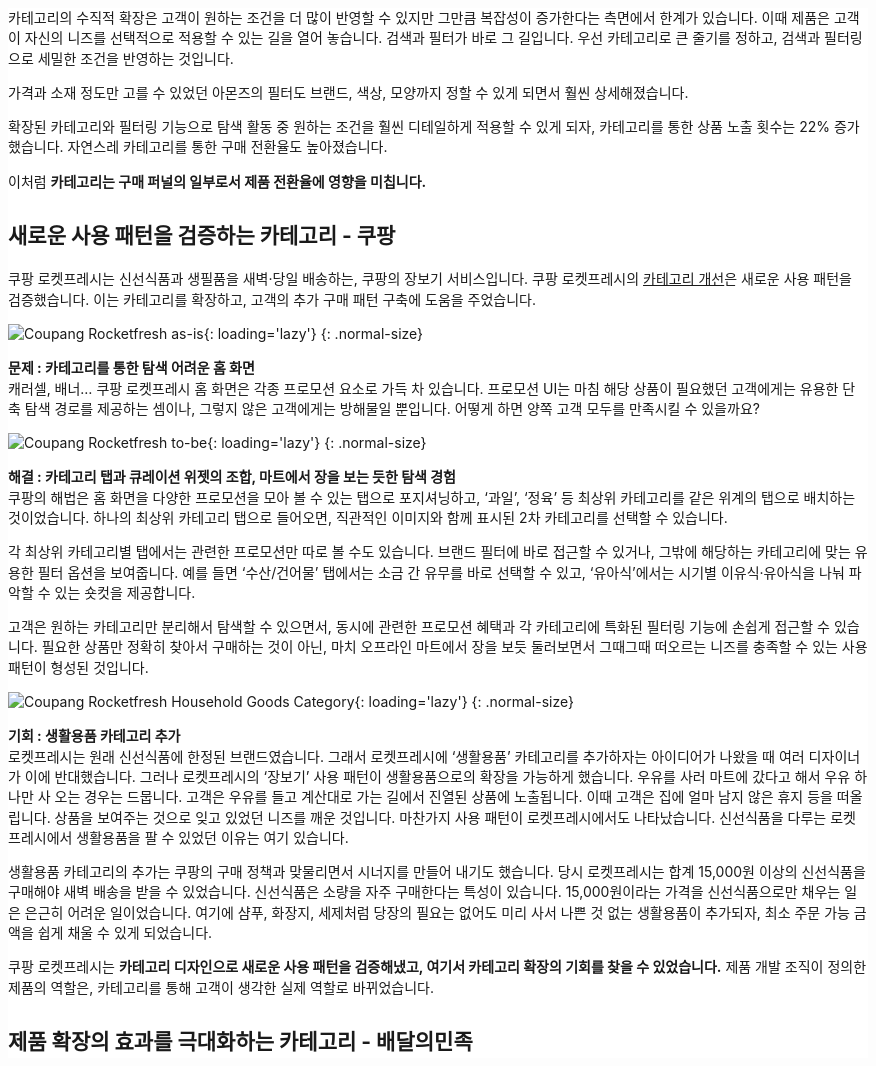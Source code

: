 카테고리의 수직적 확장은 고객이 원하는 조건을 더 많이 반영할 수 있지만 그만큼 복잡성이 증가한다는 측면에서 한계가 있습니다. 이때 제품은 고객이 자신의 니즈를 선택적으로 적용할 수 있는 길을 열어 놓습니다. 검색과 필터가 바로 그 길입니다. 우선 카테고리로 큰 줄기를 정하고, 검색과 필터링으로 세밀한 조건을 반영하는 것입니다.

가격과 소재 정도만 고를 수 있었던 아몬즈의 필터도 브랜드, 색상, 모양까지 정할 수 있게 되면서 훨씬 상세해졌습니다.

확장된 카테고리와 필터링 기능으로 탐색 활동 중 원하는 조건을 훨씬 디테일하게 적용할 수 있게 되자, 카테고리를 통한 상품 노출 횟수는 22% 증가했습니다. 자연스레 카테고리를 통한 구매 전환율도 높아졌습니다.

이처럼 **카테고리는 구매 퍼널의 일부로서 제품 전환율에 영향을 미칩니다.**

## 새로운 사용 패턴을 검증하는 카테고리 - 쿠팡

쿠팡 로켓프레시는 신선식품과 생필품을 새벽·당일 배송하는, 쿠팡의 장보기 서비스입니다. 쿠팡 로켓프레시의 <a title='Coupang Design, 2020 - 더 좋은 프로덕트를 만들기 위해 잊어야 할 것들' href='https://brunch.co.kr/@coupangdesign/41?refer=mag_epmat' target='_blank' rel='noopener'>카테고리 개선</a>은 새로운 사용 패턴을 검증했습니다. 이는 카테고리를 확장하고, 고객의 추가 구매 패턴 구축에 도움을 주었습니다.

![Coupang Rocketfresh as-is](https://res.cloudinary.com/mag-epmat/image/upload/v1655533539/design/2022-06-20-category-design/08_is3rb4.jpg 'Coupang Rocketfresh as-is'){: loading='lazy'}
{: .normal-size}

**문제 : 카테고리를 통한 탐색 어려운 홈 화면**  
캐러셀, 배너… 쿠팡 로켓프레시 홈 화면은 각종 프로모션 요소로 가득 차 있습니다. 프로모션 UI는 마침 해당 상품이 필요했던 고객에게는 유용한 단축 탐색 경로를 제공하는 셈이나, 그렇지 않은 고객에게는 방해물일 뿐입니다.
어떻게 하면 양쪽 고객 모두를 만족시킬 수 있을까요?

![Coupang Rocketfresh to-be](https://res.cloudinary.com/mag-epmat/image/upload/v1655533539/design/2022-06-20-category-design/09_aqkbd3.jpg 'Coupang Rocketfresh to-be'){: loading='lazy'}
{: .normal-size}

**해결 : 카테고리 탭과 큐레이션 위젯의 조합, 마트에서 장을 보는 듯한 탐색 경험**  
쿠팡의 해법은 홈 화면을 다양한 프로모션을 모아 볼 수 있는 탭으로 포지셔닝하고, ‘과일’, ‘정육’ 등 최상위 카테고리를 같은 위계의 탭으로 배치하는 것이었습니다. 하나의 최상위 카테고리 탭으로 들어오면, 직관적인 이미지와 함께 표시된 2차 카테고리를 선택할 수 있습니다.

각 최상위 카테고리별 탭에서는 관련한 프로모션만 따로 볼 수도 있습니다. 브랜드 필터에 바로 접근할 수 있거나, 그밖에 해당하는 카테고리에 맞는 유용한 필터 옵션을 보여줍니다. 예를 들면 ‘수산/건어물’ 탭에서는 소금 간 유무를 바로 선택할 수 있고, ‘유아식’에서는 시기별 이유식·유아식을 나눠 파악할 수 있는 숏컷을 제공합니다.

고객은 원하는 카테고리만 분리해서 탐색할 수 있으면서, 동시에 관련한 프로모션 혜택과 각 카테고리에 특화된 필터링 기능에 손쉽게 접근할 수 있습니다. 필요한 상품만 정확히 찾아서 구매하는 것이 아닌, 마치 오프라인 마트에서 장을 보듯 둘러보면서 그때그때 떠오르는 니즈를 충족할 수 있는 사용 패턴이 형성된 것입니다.

![Coupang Rocketfresh Household Goods Category](https://res.cloudinary.com/mag-epmat/image/upload/v1655533539/design/2022-06-20-category-design/10_prr9cg.jpg 'Coupang Rocketfresh Household Goods Category'){: loading='lazy'}
{: .normal-size}

**기회 : 생활용품 카테고리 추가**  
로켓프레시는 원래 신선식품에 한정된 브랜드였습니다. 그래서 로켓프레시에 ‘생활용품’ 카테고리를 추가하자는 아이디어가 나왔을 때 여러 디자이너가 이에 반대했습니다. 그러나 로켓프레시의 ‘장보기’ 사용 패턴이 생활용품으로의 확장을 가능하게 했습니다. 우유를 사러 마트에 갔다고 해서 우유 하나만 사 오는 경우는 드뭅니다. 고객은 우유를 들고 계산대로 가는 길에서 진열된 상품에 노출됩니다. 이때 고객은 집에 얼마 남지 않은 휴지 등을 떠올립니다. 상품을 보여주는 것으로 잊고 있었던 니즈를 깨운 것입니다. 마찬가지 사용 패턴이 로켓프레시에서도 나타났습니다. 신선식품을 다루는 로켓프레시에서 생활용품을 팔 수 있었던 이유는 여기 있습니다.

생활용품 카테고리의 추가는 쿠팡의 구매 정책과 맞물리면서 시너지를 만들어 내기도 했습니다. 당시 로켓프레시는 합계 15,000원 이상의 신선식품을 구매해야 새벽 배송을 받을 수 있었습니다. 신선식품은 소량을 자주 구매한다는 특성이 있습니다. 15,000원이라는 가격을 신선식품으로만 채우는 일은 은근히 어려운 일이었습니다. 여기에 샴푸, 화장지, 세제처럼 당장의 필요는 없어도 미리 사서 나쁜 것 없는 생활용품이 추가되자, 최소 주문 가능 금액을 쉽게 채울 수 있게 되었습니다.

쿠팡 로켓프레시는 **카테고리 디자인으로 새로운 사용 패턴을 검증해냈고, 여기서 카테고리 확장의 기회를 찾을 수 있었습니다.** 제품 개발 조직이 정의한 제품의 역할은, 카테고리를 통해 고객이 생각한 실제 역할로 바뀌었습니다.

## 제품 확장의 효과를 극대화하는 카테고리 - 배달의민족
